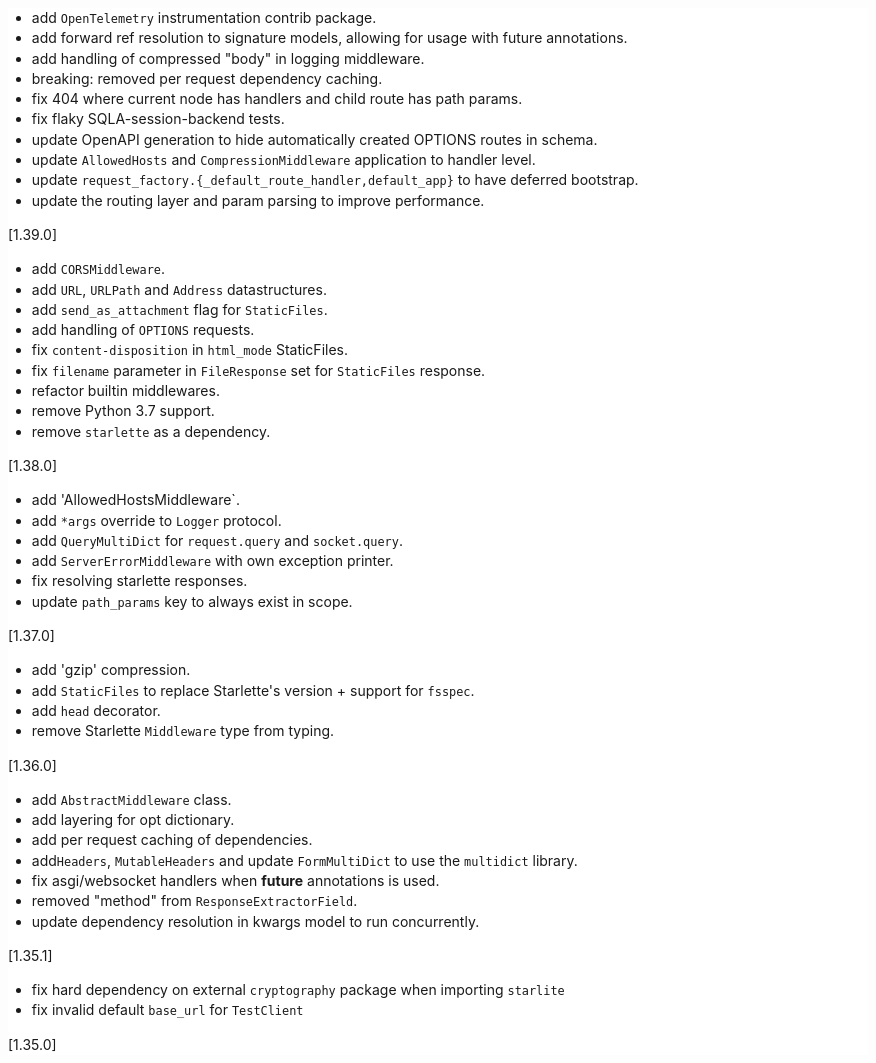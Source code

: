 - add `OpenTelemetry` instrumentation contrib package.
- add forward ref resolution to signature models, allowing for usage with future annotations.
- add handling of compressed "body" in logging middleware.
- breaking: removed per request dependency caching.
- fix 404 where current node has handlers and child route has path params.
- fix flaky SQLA-session-backend tests.
- update OpenAPI generation to hide automatically created OPTIONS routes in schema.
- update `AllowedHosts` and `CompressionMiddleware` application to handler level.
- update `request_factory.{_default_route_handler,default_app}` to have deferred bootstrap.
- update the routing layer and param parsing to improve performance.

[1.39.0]

- add `CORSMiddleware`.
- add `URL`, `URLPath` and `Address` datastructures.
- add `send_as_attachment` flag for `StaticFiles`.
- add handling of `OPTIONS` requests.
- fix `content-disposition` in `html_mode` StaticFiles.
- fix `filename` parameter in `FileResponse` set for `StaticFiles` response.
- refactor builtin middlewares.
- remove Python 3.7 support.
- remove `starlette` as a dependency.

[1.38.0]

- add 'AllowedHostsMiddleware`.
- add `*args` override to `Logger` protocol.
- add `QueryMultiDict` for `request.query` and `socket.query`.
- add `ServerErrorMiddleware` with own exception printer.
- fix resolving starlette responses.
- update `path_params` key to always exist in scope.

[1.37.0]

- add 'gzip' compression.
- add `StaticFiles` to replace Starlette's version + support for `fsspec`.
- add `head` decorator.
- remove Starlette `Middleware` type from typing.

[1.36.0]

- add `AbstractMiddleware` class.
- add layering for opt dictionary.
- add per request caching of dependencies.
- add`Headers`, `MutableHeaders` and update `FormMultiDict` to use the `multidict` library.
- fix asgi/websocket handlers when **future** annotations is used.
- removed "method" from `ResponseExtractorField`.
- update dependency resolution in kwargs model to run concurrently.

[1.35.1]

- fix hard dependency on external `cryptography` package when importing `starlite`
- fix invalid default `base_url` for `TestClient`

[1.35.0]
